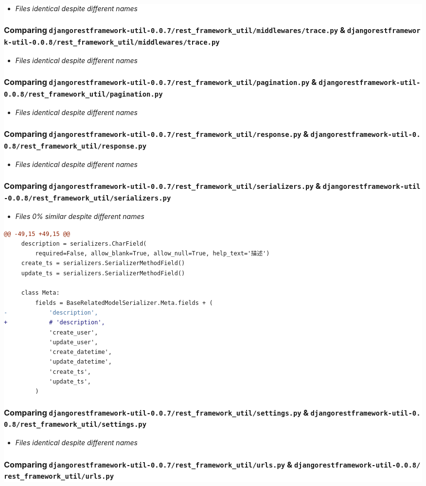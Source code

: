  * *Files identical despite different names*

### Comparing `djangorestframework-util-0.0.7/rest_framework_util/middlewares/trace.py` & `djangorestframework-util-0.0.8/rest_framework_util/middlewares/trace.py`

 * *Files identical despite different names*

### Comparing `djangorestframework-util-0.0.7/rest_framework_util/pagination.py` & `djangorestframework-util-0.0.8/rest_framework_util/pagination.py`

 * *Files identical despite different names*

### Comparing `djangorestframework-util-0.0.7/rest_framework_util/response.py` & `djangorestframework-util-0.0.8/rest_framework_util/response.py`

 * *Files identical despite different names*

### Comparing `djangorestframework-util-0.0.7/rest_framework_util/serializers.py` & `djangorestframework-util-0.0.8/rest_framework_util/serializers.py`

 * *Files 0% similar despite different names*

```diff
@@ -49,15 +49,15 @@
     description = serializers.CharField(
         required=False, allow_blank=True, allow_null=True, help_text='描述')
     create_ts = serializers.SerializerMethodField()
     update_ts = serializers.SerializerMethodField()
 
     class Meta:
         fields = BaseRelatedModelSerializer.Meta.fields + (
-            'description',
+            # 'description',
             'create_user',
             'update_user',
             'create_datetime',
             'update_datetime',
             'create_ts',
             'update_ts',
         )
```

### Comparing `djangorestframework-util-0.0.7/rest_framework_util/settings.py` & `djangorestframework-util-0.0.8/rest_framework_util/settings.py`

 * *Files identical despite different names*

### Comparing `djangorestframework-util-0.0.7/rest_framework_util/urls.py` & `djangorestframework-util-0.0.8/rest_framework_util/urls.py`
